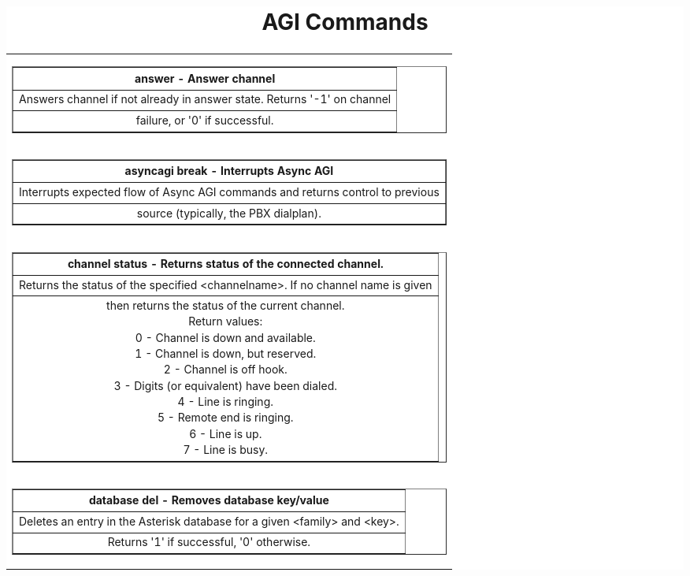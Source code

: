 <HTML>
<HEAD>
<TITLE>AGI Commands</TITLE>
</HEAD>
<BODY>
<CENTER><B><H1>AGI Commands</H1></B></CENTER>

<TABLE BORDER="0" CELLSPACING="10">
<TR><TD><TABLE BORDER="1" CELLPADDING="5" WIDTH="100%">
<TR><TH ALIGN="CENTER"><B>answer - Answer channel </B></TH></TR>
<TR><TD ALIGN="CENTER">Answers channel if not already in answer state. Returns '-1' on channel</TD></TR>
<TR><TD ALIGN="CENTER">
failure, or '0' if successful.<BR>
</TD></TR>
</TABLE></TD></TR>

<TR><TD><TABLE BORDER="1" CELLPADDING="5" WIDTH="100%">
<TR><TH ALIGN="CENTER"><B>asyncagi break - Interrupts Async AGI </B></TH></TR>
<TR><TD ALIGN="CENTER">Interrupts expected flow of Async AGI commands and returns control to previous</TD></TR>
<TR><TD ALIGN="CENTER">
source (typically, the PBX dialplan).<BR>
</TD></TR>
</TABLE></TD></TR>

<TR><TD><TABLE BORDER="1" CELLPADDING="5" WIDTH="100%">
<TR><TH ALIGN="CENTER"><B>channel status - Returns status of the connected channel. </B></TH></TR>
<TR><TD ALIGN="CENTER">Returns the status of the specified &lt;channelname&gt;. If no channel name is given</TD></TR>
<TR><TD ALIGN="CENTER">
then returns the status of the current channel.<BR>
Return values:<BR>
    0 - Channel is down and available.<BR>
    1 - Channel is down, but reserved.<BR>
    2 - Channel is off hook.<BR>
    3 - Digits (or equivalent) have been dialed.<BR>
    4 - Line is ringing.<BR>
    5 - Remote end is ringing.<BR>
    6 - Line is up.<BR>
    7 - Line is busy.<BR>
</TD></TR>
</TABLE></TD></TR>

<TR><TD><TABLE BORDER="1" CELLPADDING="5" WIDTH="100%">
<TR><TH ALIGN="CENTER"><B>database del - Removes database key/value </B></TH></TR>
<TR><TD ALIGN="CENTER">Deletes an entry in the Asterisk database for a given &lt;family&gt; and &lt;key&gt;.</TD></TR>
<TR><TD ALIGN="CENTER">
Returns '1' if successful, '0' otherwise.<BR>
</TD></TR>
</TABLE></TD></TR>
